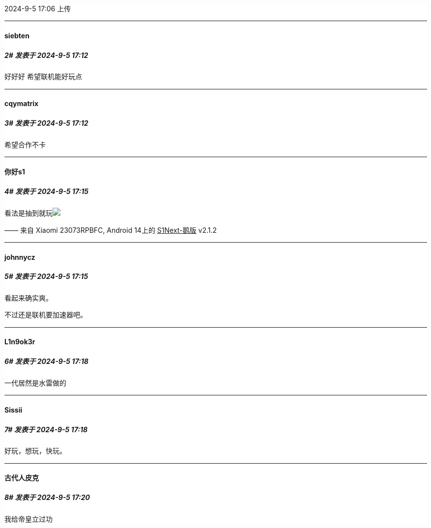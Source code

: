 2024-9-5 17:06 上传

*****

####  siebten  
##### 2#       发表于 2024-9-5 17:12

好好好 希望联机能好玩点 

*****

####  cqymatrix  
##### 3#       发表于 2024-9-5 17:12

希望合作不卡

*****

####  你好s1  
##### 4#       发表于 2024-9-5 17:15

看法是抽到就玩<img src="https://static.saraba1st.com/image/smiley/face2017/065.png" referrerpolicy="no-referrer">

—— 来自 Xiaomi 23073RPBFC, Android 14上的 [S1Next-鹅版](https://github.com/ykrank/S1-Next/releases) v2.1.2

*****

####  johnnycz  
##### 5#       发表于 2024-9-5 17:15

看起来确实爽。

不过还是联机要加速器吧。

*****

####  L1n9ok3r  
##### 6#       发表于 2024-9-5 17:18

一代居然是水雷做的

*****

####  Sissii  
##### 7#       发表于 2024-9-5 17:18

好玩，想玩，快玩。

*****

####  古代人皮克  
##### 8#       发表于 2024-9-5 17:20

我给帝皇立过功
